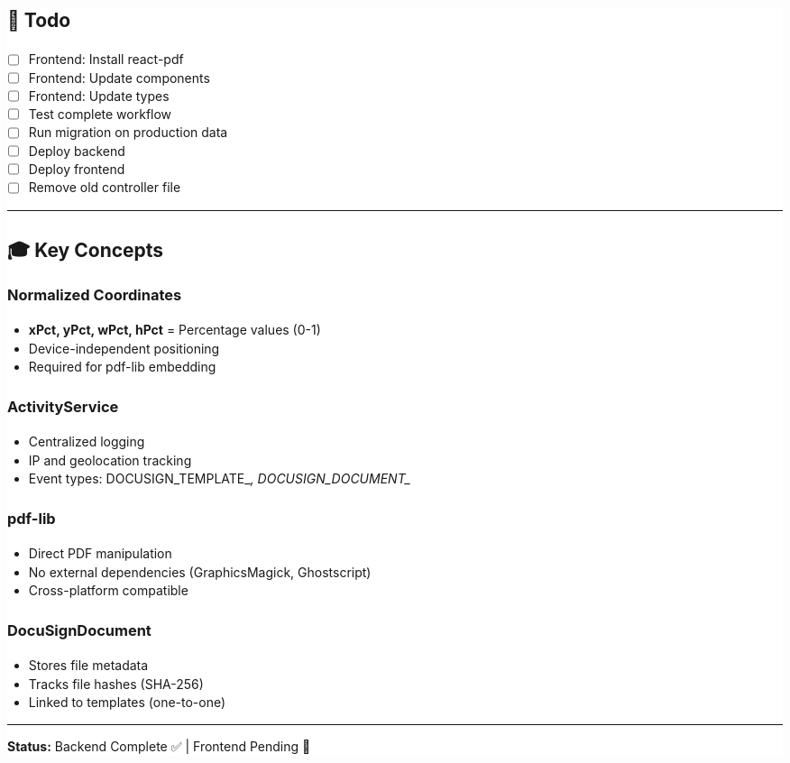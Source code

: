 ## 🚧 Todo

- [ ] Frontend: Install react-pdf
- [ ] Frontend: Update components
- [ ] Frontend: Update types
- [ ] Test complete workflow
- [ ] Run migration on production data
- [ ] Deploy backend
- [ ] Deploy frontend
- [ ] Remove old controller file

---

## 🎓 Key Concepts

### Normalized Coordinates
- **xPct, yPct, wPct, hPct** = Percentage values (0-1)
- Device-independent positioning
- Required for pdf-lib embedding

### ActivityService
- Centralized logging
- IP and geolocation tracking
- Event types: DOCUSIGN_TEMPLATE_*, DOCUSIGN_DOCUMENT_*

### pdf-lib
- Direct PDF manipulation
- No external dependencies (GraphicsMagick, Ghostscript)
- Cross-platform compatible

### DocuSignDocument
- Stores file metadata
- Tracks file hashes (SHA-256)
- Linked to templates (one-to-one)

---

**Status:** Backend Complete ✅ | Frontend Pending 🚧
